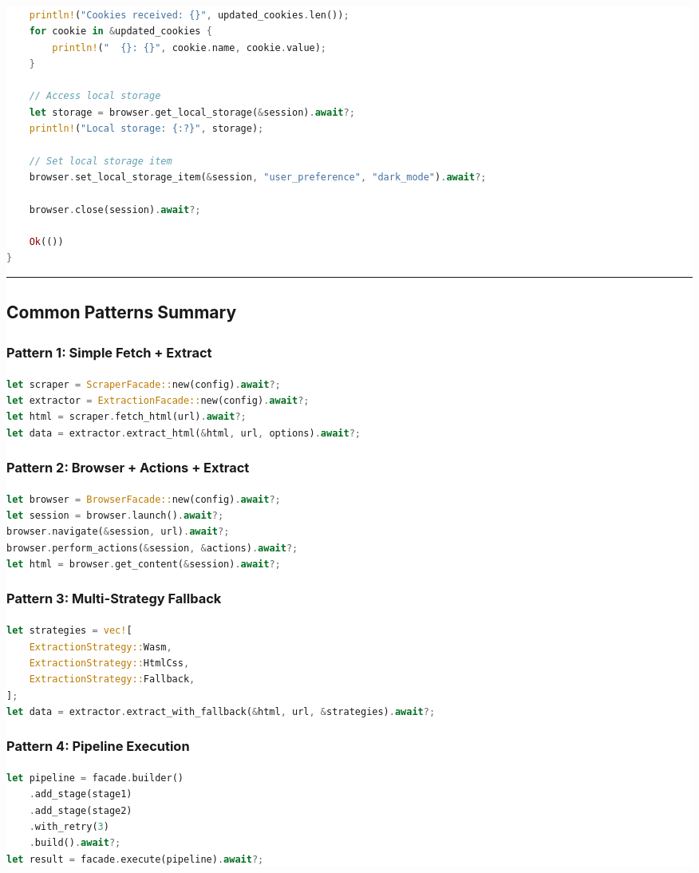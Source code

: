 ```rust
    println!("Cookies received: {}", updated_cookies.len());
    for cookie in &updated_cookies {
        println!("  {}: {}", cookie.name, cookie.value);
    }

    // Access local storage
    let storage = browser.get_local_storage(&session).await?;
    println!("Local storage: {:?}", storage);

    // Set local storage item
    browser.set_local_storage_item(&session, "user_preference", "dark_mode").await?;

    browser.close(session).await?;

    Ok(())
}
```

---

## Common Patterns Summary

### Pattern 1: Simple Fetch + Extract
```rust
let scraper = ScraperFacade::new(config).await?;
let extractor = ExtractionFacade::new(config).await?;
let html = scraper.fetch_html(url).await?;
let data = extractor.extract_html(&html, url, options).await?;
```

### Pattern 2: Browser + Actions + Extract
```rust
let browser = BrowserFacade::new(config).await?;
let session = browser.launch().await?;
browser.navigate(&session, url).await?;
browser.perform_actions(&session, &actions).await?;
let html = browser.get_content(&session).await?;
```

### Pattern 3: Multi-Strategy Fallback
```rust
let strategies = vec![
    ExtractionStrategy::Wasm,
    ExtractionStrategy::HtmlCss,
    ExtractionStrategy::Fallback,
];
let data = extractor.extract_with_fallback(&html, url, &strategies).await?;
```

### Pattern 4: Pipeline Execution
```rust
let pipeline = facade.builder()
    .add_stage(stage1)
    .add_stage(stage2)
    .with_retry(3)
    .build().await?;
let result = facade.execute(pipeline).await?;
```
